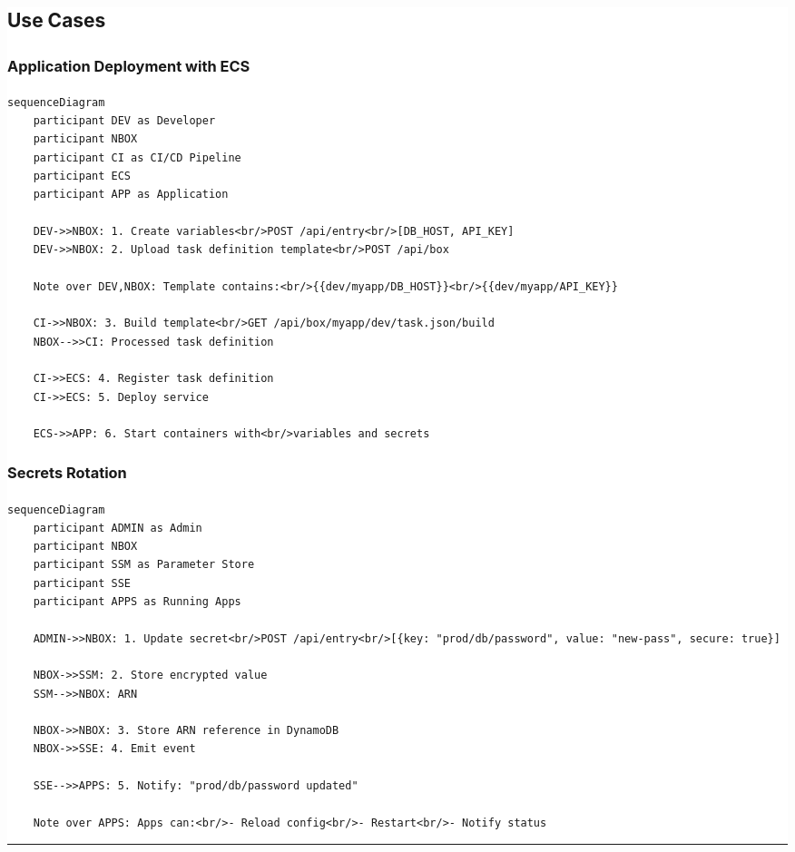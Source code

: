 




## Use Cases

### Application Deployment with ECS

```mermaid
sequenceDiagram
    participant DEV as Developer
    participant NBOX
    participant CI as CI/CD Pipeline
    participant ECS
    participant APP as Application

    DEV->>NBOX: 1. Create variables<br/>POST /api/entry<br/>[DB_HOST, API_KEY]
    DEV->>NBOX: 2. Upload task definition template<br/>POST /api/box

    Note over DEV,NBOX: Template contains:<br/>{{dev/myapp/DB_HOST}}<br/>{{dev/myapp/API_KEY}}

    CI->>NBOX: 3. Build template<br/>GET /api/box/myapp/dev/task.json/build
    NBOX-->>CI: Processed task definition

    CI->>ECS: 4. Register task definition
    CI->>ECS: 5. Deploy service

    ECS->>APP: 6. Start containers with<br/>variables and secrets
```



### Secrets Rotation

```mermaid
sequenceDiagram
    participant ADMIN as Admin
    participant NBOX
    participant SSM as Parameter Store
    participant SSE
    participant APPS as Running Apps

    ADMIN->>NBOX: 1. Update secret<br/>POST /api/entry<br/>[{key: "prod/db/password", value: "new-pass", secure: true}]

    NBOX->>SSM: 2. Store encrypted value
    SSM-->>NBOX: ARN

    NBOX->>NBOX: 3. Store ARN reference in DynamoDB
    NBOX->>SSE: 4. Emit event

    SSE-->>APPS: 5. Notify: "prod/db/password updated"

    Note over APPS: Apps can:<br/>- Reload config<br/>- Restart<br/>- Notify status
```

---